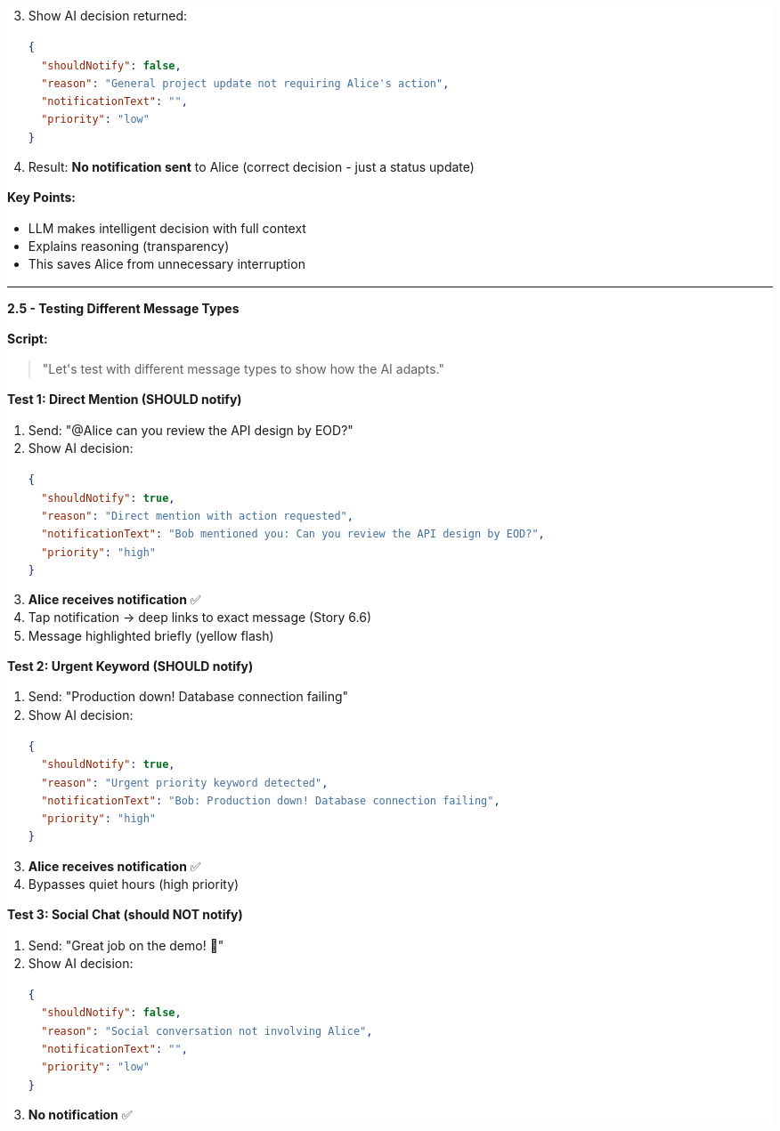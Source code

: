 3. Show AI decision returned:
   ```json
   {
     "shouldNotify": false,
     "reason": "General project update not requiring Alice's action",
     "notificationText": "",
     "priority": "low"
   }
   ```

4. Result: **No notification sent** to Alice (correct decision - just a status update)

**Key Points:**
- LLM makes intelligent decision with full context
- Explains reasoning (transparency)
- This saves Alice from unnecessary interruption

---

**2.5 - Testing Different Message Types**

**Script:**
> "Let's test with different message types to show how the AI adapts."

**Test 1: Direct Mention (SHOULD notify)**
1. Send: "@Alice can you review the API design by EOD?"
2. Show AI decision:
   ```json
   {
     "shouldNotify": true,
     "reason": "Direct mention with action requested",
     "notificationText": "Bob mentioned you: Can you review the API design by EOD?",
     "priority": "high"
   }
   ```
3. **Alice receives notification** ✅
4. Tap notification → deep links to exact message (Story 6.6)
5. Message highlighted briefly (yellow flash)

**Test 2: Urgent Keyword (SHOULD notify)**
1. Send: "Production down! Database connection failing"
2. Show AI decision:
   ```json
   {
     "shouldNotify": true,
     "reason": "Urgent priority keyword detected",
     "notificationText": "Bob: Production down! Database connection failing",
     "priority": "high"
   }
   ```
3. **Alice receives notification** ✅
4. Bypasses quiet hours (high priority)

**Test 3: Social Chat (should NOT notify)**
1. Send: "Great job on the demo! 🎉"
2. Show AI decision:
   ```json
   {
     "shouldNotify": false,
     "reason": "Social conversation not involving Alice",
     "notificationText": "",
     "priority": "low"
   }
   ```
3. **No notification** ✅
